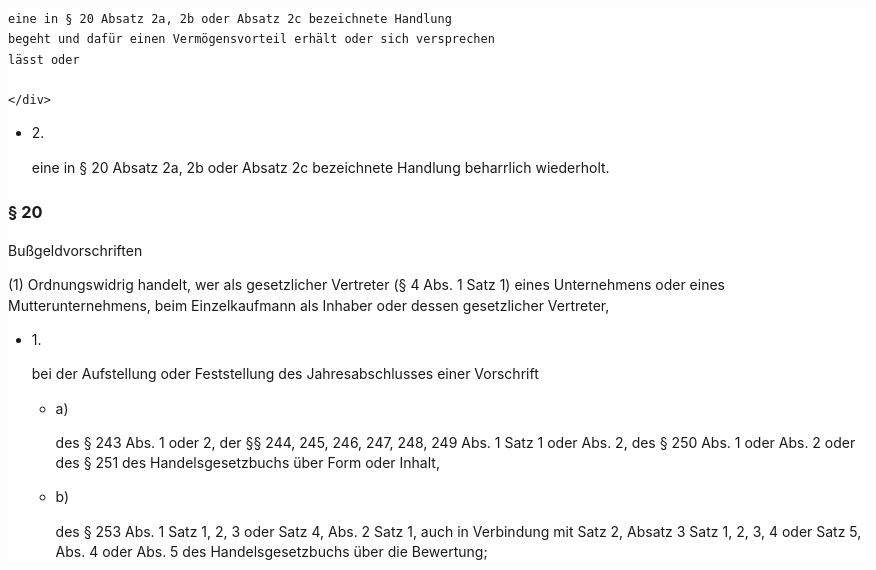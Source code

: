     eine in § 20 Absatz 2a, 2b oder Absatz 2c bezeichnete Handlung
    begeht und dafür einen Vermögensvorteil erhält oder sich versprechen
    lässt oder
    
    </div>

  - 2\.
    
    <div style="">
    
    eine in § 20 Absatz 2a, 2b oder Absatz 2c bezeichnete Handlung
    beharrlich wiederholt.
    
    </div>

</div>

</div>

</div>

</div>

<span id="BJNR011890969BJNE002410360.html"></span>

### § 20  
Bußgeldvorschriften

<div>

<div class="jnhtml">

<div>

<div class="jurAbsatz">

(1) Ordnungswidrig handelt, wer als gesetzlicher Vertreter (§ 4 Abs. 1
Satz 1) eines Unternehmens oder eines Mutterunternehmens, beim
Einzelkaufmann als Inhaber oder dessen gesetzlicher Vertreter,

  - 1\.
    
    <div style="">
    
    bei der Aufstellung oder Feststellung des Jahresabschlusses einer
    Vorschrift
    
      - a)
        
        <div style="">
        
        des § 243 Abs. 1 oder 2, der §§ 244, 245, 246, 247, 248, 249
        Abs. 1 Satz 1 oder Abs. 2, des § 250 Abs. 1 oder Abs. 2 oder des
        § 251 des Handelsgesetzbuchs über Form oder Inhalt,
        
        </div>
    
      - b)
        
        <div style="">
        
        des § 253 Abs. 1 Satz 1, 2, 3 oder Satz 4, Abs. 2 Satz 1, auch
        in Verbindung mit Satz 2, Absatz 3 Satz 1, 2, 3, 4 oder Satz 5,
        Abs. 4 oder Abs. 5 des Handelsgesetzbuchs über die Bewertung;
        